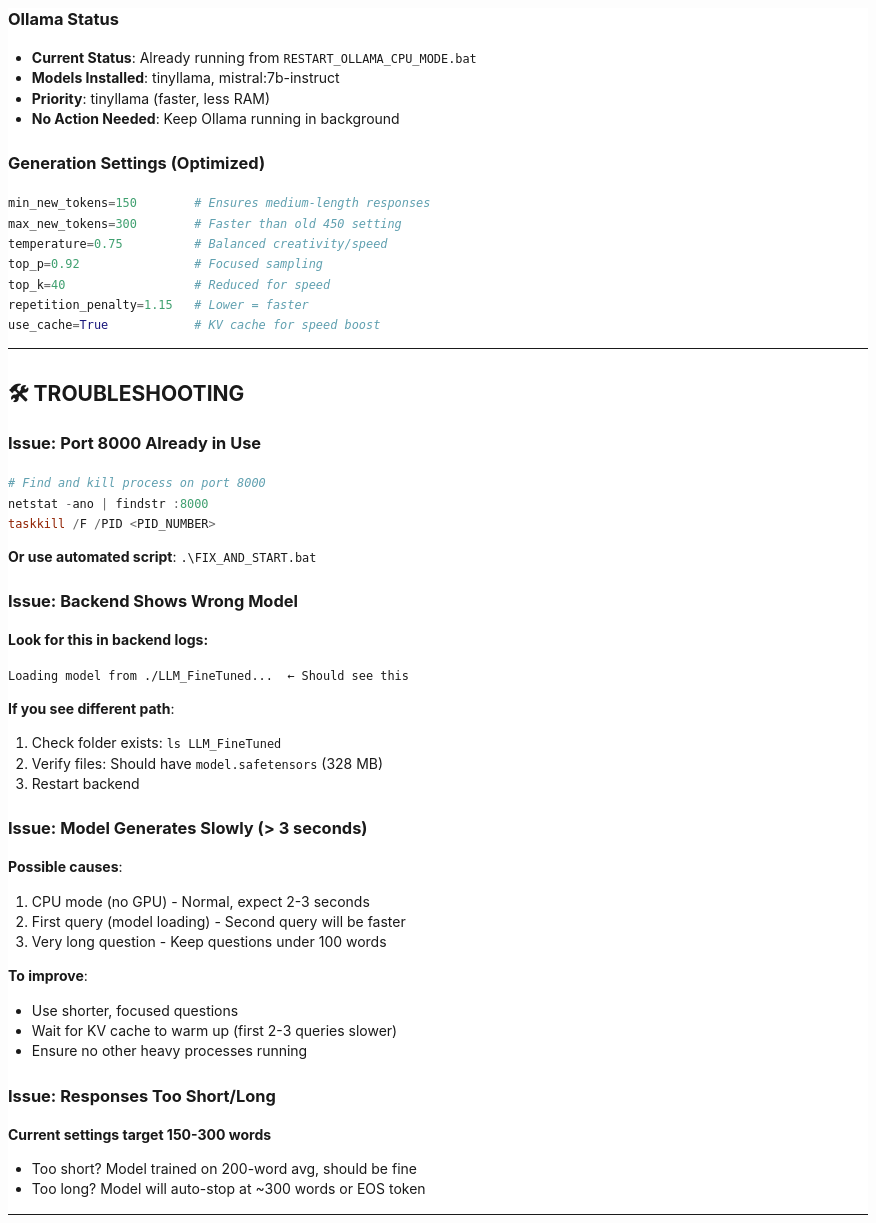 ### Ollama Status
- **Current Status**: Already running from `RESTART_OLLAMA_CPU_MODE.bat`
- **Models Installed**: tinyllama, mistral:7b-instruct
- **Priority**: tinyllama (faster, less RAM)
- **No Action Needed**: Keep Ollama running in background

### Generation Settings (Optimized)
```python
min_new_tokens=150        # Ensures medium-length responses
max_new_tokens=300        # Faster than old 450 setting
temperature=0.75          # Balanced creativity/speed
top_p=0.92                # Focused sampling
top_k=40                  # Reduced for speed
repetition_penalty=1.15   # Lower = faster
use_cache=True            # KV cache for speed boost
```

---

## 🛠️ TROUBLESHOOTING

### Issue: Port 8000 Already in Use
```powershell
# Find and kill process on port 8000
netstat -ano | findstr :8000
taskkill /F /PID <PID_NUMBER>
```
**Or use automated script**: `.\FIX_AND_START.bat`

### Issue: Backend Shows Wrong Model
**Look for this in backend logs:**
```
Loading model from ./LLM_FineTuned...  ← Should see this
```
**If you see different path**:
1. Check folder exists: `ls LLM_FineTuned`
2. Verify files: Should have `model.safetensors` (328 MB)
3. Restart backend

### Issue: Model Generates Slowly (> 3 seconds)
**Possible causes**:
1. CPU mode (no GPU) - Normal, expect 2-3 seconds
2. First query (model loading) - Second query will be faster
3. Very long question - Keep questions under 100 words

**To improve**:
- Use shorter, focused questions
- Wait for KV cache to warm up (first 2-3 queries slower)
- Ensure no other heavy processes running

### Issue: Responses Too Short/Long
**Current settings target 150-300 words**
- Too short? Model trained on 200-word avg, should be fine
- Too long? Model will auto-stop at ~300 words or EOS token

---